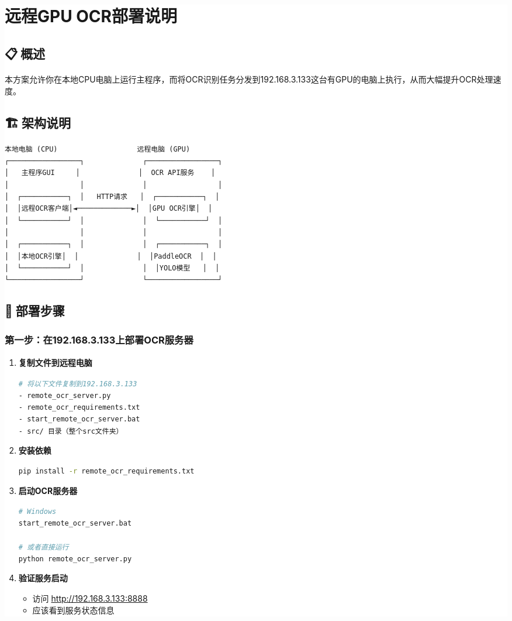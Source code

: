 # 远程GPU OCR部署说明

## 📋 概述

本方案允许你在本地CPU电脑上运行主程序，而将OCR识别任务分发到192.168.3.133这台有GPU的电脑上执行，从而大幅提升OCR处理速度。

## 🏗️ 架构说明

```
本地电脑 (CPU)                   远程电脑 (GPU)
┌─────────────────┐              ┌─────────────────┐
│   主程序GUI     │              │  OCR API服务    │
│                 │              │                 │
│  ┌───────────┐  │   HTTP请求   │  ┌───────────┐  │
│  │远程OCR客户端│◄─────────────►│  │GPU OCR引擎│  │
│  └───────────┘  │              │  └───────────┘  │
│                 │              │                 │
│  ┌───────────┐  │              │  ┌───────────┐  │
│  │本地OCR引擎│  │              │  │PaddleOCR  │  │
│  └───────────┘  │              │  │YOLO模型   │  │
└─────────────────┘              └─────────────────┘
```

## 🚀 部署步骤

### 第一步：在192.168.3.133上部署OCR服务器

1. **复制文件到远程电脑**
   ```bash
   # 将以下文件复制到192.168.3.133
   - remote_ocr_server.py
   - remote_ocr_requirements.txt
   - start_remote_ocr_server.bat
   - src/ 目录（整个src文件夹）
   ```

2. **安装依赖**
   ```bash
   pip install -r remote_ocr_requirements.txt
   ```

3. **启动OCR服务器**
   ```bash
   # Windows
   start_remote_ocr_server.bat
   
   # 或者直接运行
   python remote_ocr_server.py
   ```

4. **验证服务启动**
   - 访问 http://192.168.3.133:8888
   - 应该看到服务状态信息
